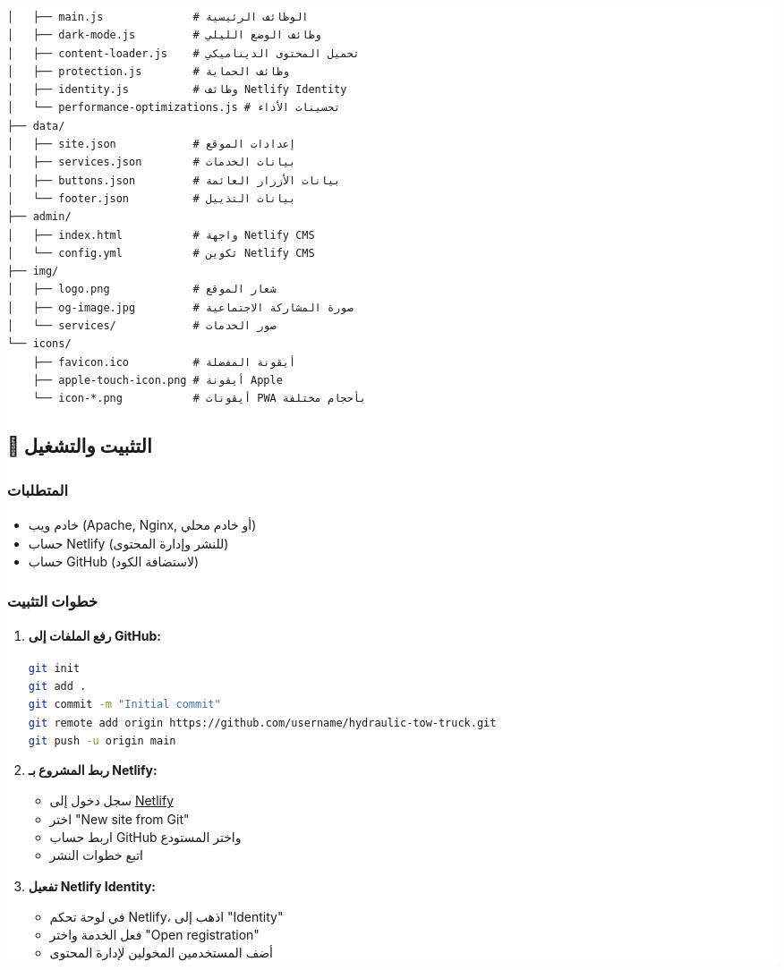 ```
│   ├── main.js              # الوظائف الرئيسية
│   ├── dark-mode.js         # وظائف الوضع الليلي
│   ├── content-loader.js    # تحميل المحتوى الديناميكي
│   ├── protection.js        # وظائف الحماية
│   ├── identity.js          # وظائف Netlify Identity
│   └── performance-optimizations.js # تحسينات الأداء
├── data/
│   ├── site.json            # إعدادات الموقع
│   ├── services.json        # بيانات الخدمات
│   ├── buttons.json         # بيانات الأزرار العائمة
│   └── footer.json          # بيانات التذييل
├── admin/
│   ├── index.html           # واجهة Netlify CMS
│   └── config.yml           # تكوين Netlify CMS
├── img/
│   ├── logo.png             # شعار الموقع
│   ├── og-image.jpg         # صورة المشاركة الاجتماعية
│   └── services/            # صور الخدمات
└── icons/
    ├── favicon.ico          # أيقونة المفضلة
    ├── apple-touch-icon.png # أيقونة Apple
    └── icon-*.png           # أيقونات PWA بأحجام مختلفة
```

## 🚀 التثبيت والتشغيل

### المتطلبات
- خادم ويب (Apache, Nginx, أو خادم محلي)
- حساب Netlify (للنشر وإدارة المحتوى)
- حساب GitHub (لاستضافة الكود)

### خطوات التثبيت

1. **رفع الملفات إلى GitHub:**
   ```bash
   git init
   git add .
   git commit -m "Initial commit"
   git remote add origin https://github.com/username/hydraulic-tow-truck.git
   git push -u origin main
   ```

2. **ربط المشروع بـ Netlify:**
   - سجل دخول إلى [Netlify](https://netlify.com)
   - اختر "New site from Git"
   - اربط حساب GitHub واختر المستودع
   - اتبع خطوات النشر

3. **تفعيل Netlify Identity:**
   - في لوحة تحكم Netlify، اذهب إلى "Identity"
   - فعل الخدمة واختر "Open registration"
   - أضف المستخدمين المخولين لإدارة المحتوى
